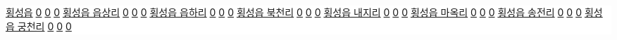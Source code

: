   
  <tr class="item">
    <td><a href="강원도횡성군횡성읍">횡성읍</a></td>
    <td><a href="강원도횡성군횡성읍">0</a></td>
    <td><a href="강원도횡성군횡성읍">0</a></td>
    <td><a href="강원도횡성군횡성읍">0</a></td>
  </tr>
    

  <tr class="item">
    <td><a href="강원도횡성군횡성읍읍상리">횡성읍 읍상리</a></td>
    <td><a href="강원도횡성군횡성읍읍상리">0</a></td>
    <td><a href="강원도횡성군횡성읍읍상리">0</a></td>
    <td><a href="강원도횡성군횡성읍읍상리">0</a></td>
  </tr>
    

  <tr class="item">
    <td><a href="강원도횡성군횡성읍읍하리">횡성읍 읍하리</a></td>
    <td><a href="강원도횡성군횡성읍읍하리">0</a></td>
    <td><a href="강원도횡성군횡성읍읍하리">0</a></td>
    <td><a href="강원도횡성군횡성읍읍하리">0</a></td>
  </tr>
    

  <tr class="item">
    <td><a href="강원도횡성군횡성읍북천리">횡성읍 북천리</a></td>
    <td><a href="강원도횡성군횡성읍북천리">0</a></td>
    <td><a href="강원도횡성군횡성읍북천리">0</a></td>
    <td><a href="강원도횡성군횡성읍북천리">0</a></td>
  </tr>
    

  <tr class="item">
    <td><a href="강원도횡성군횡성읍내지리">횡성읍 내지리</a></td>
    <td><a href="강원도횡성군횡성읍내지리">0</a></td>
    <td><a href="강원도횡성군횡성읍내지리">0</a></td>
    <td><a href="강원도횡성군횡성읍내지리">0</a></td>
  </tr>
    

  <tr class="item">
    <td><a href="강원도횡성군횡성읍마옥리">횡성읍 마옥리</a></td>
    <td><a href="강원도횡성군횡성읍마옥리">0</a></td>
    <td><a href="강원도횡성군횡성읍마옥리">0</a></td>
    <td><a href="강원도횡성군횡성읍마옥리">0</a></td>
  </tr>
    

  <tr class="item">
    <td><a href="강원도횡성군횡성읍송전리">횡성읍 송전리</a></td>
    <td><a href="강원도횡성군횡성읍송전리">0</a></td>
    <td><a href="강원도횡성군횡성읍송전리">0</a></td>
    <td><a href="강원도횡성군횡성읍송전리">0</a></td>
  </tr>
    

  <tr class="item">
    <td><a href="강원도횡성군횡성읍궁천리">횡성읍 궁천리</a></td>
    <td><a href="강원도횡성군횡성읍궁천리">0</a></td>
    <td><a href="강원도횡성군횡성읍궁천리">0</a></td>
    <td><a href="강원도횡성군횡성읍궁천리">0</a></td>
  </tr>
    